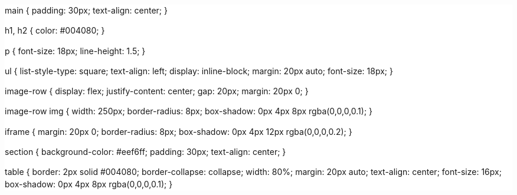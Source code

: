  main {
      padding: 30px;
      text-align: center;
    }

  h1, h2 {
      color: #004080;
    }

  p {
      font-size: 18px;
      line-height: 1.5;
    }

  ul {
      list-style-type: square;
      text-align: left;
      display: inline-block;
      margin: 20px auto;
      font-size: 18px;
    }

  image-row {
      display: flex;
      justify-content: center;
      gap: 20px;
      margin: 20px 0;
    }

  image-row img {
      width: 250px;
      border-radius: 8px;
      box-shadow: 0px 4px 8px rgba(0,0,0,0.1);
    }

  iframe {
      margin: 20px 0;
      border-radius: 8px;
      box-shadow: 0px 4px 12px rgba(0,0,0,0.2);
    }

  section {
      background-color: #eef6ff;
      padding: 30px;
      text-align: center;
    }

  table {
      border: 2px solid #004080;
      border-collapse: collapse;
      width: 80%;
      margin: 20px auto;
      text-align: center;
      font-size: 16px;
      box-shadow: 0px 4px 8px rgba(0,0,0,0.1);
    }
